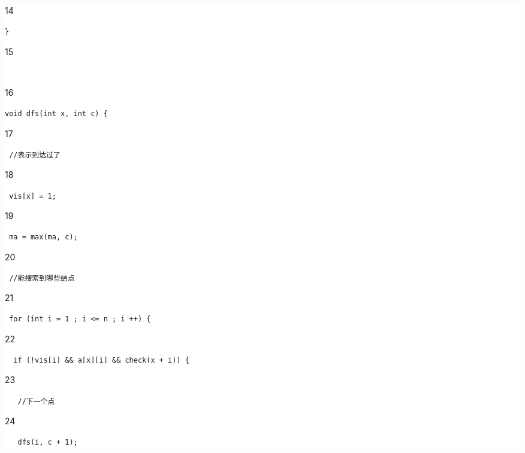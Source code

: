 14

```
}
```

15

```
 
```

16

```
void dfs(int x, int c) {
```

17

```
 //表示到达过了
```

18

```
 vis[x] = 1;
```

19

```
 ma = max(ma, c);
```

20

```
 //能搜索到哪些结点
```

21

```
 for (int i = 1 ; i <= n ; i ++) {
```

22

```
  if (!vis[i] && a[x][i] && check(x + i)) {
```

23

```
   //下一个点
```

24

```
   dfs(i, c + 1);
```

